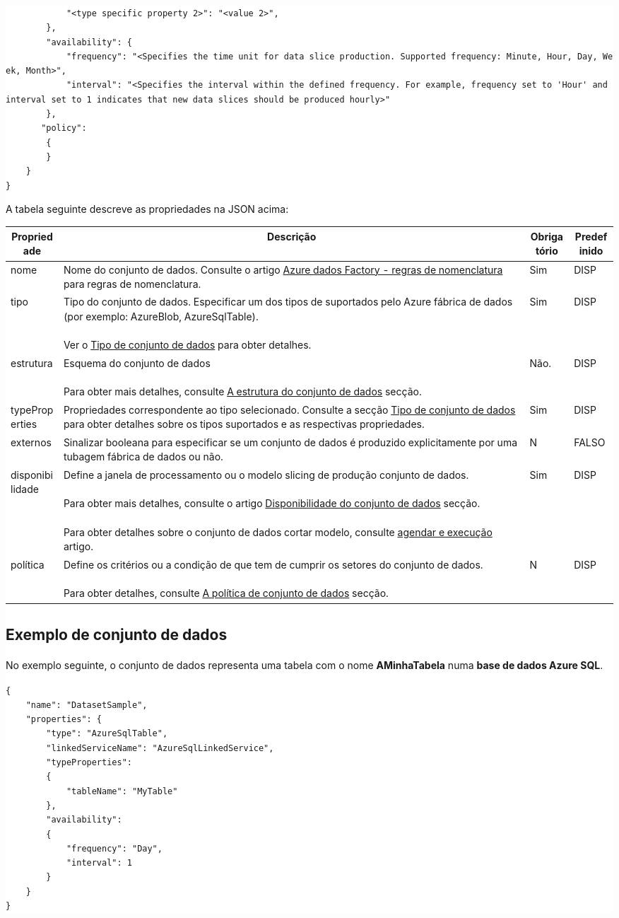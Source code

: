                 "<type specific property 2>": "<value 2>",
            },
            "availability": {
                "frequency": "<Specifies the time unit for data slice production. Supported frequency: Minute, Hour, Day, Week, Month>",
                "interval": "<Specifies the interval within the defined frequency. For example, frequency set to 'Hour' and interval set to 1 indicates that new data slices should be produced hourly>"
            },
           "policy": 
            {      
            }
        }
    }

A tabela seguinte descreve as propriedades na JSON acima:   

| Propriedade | Descrição | Obrigatório | Predefinido |
| -------- | ----------- | -------- | ------- |
| nome | Nome do conjunto de dados. Consulte o artigo [Azure dados Factory - regras de nomenclatura](data-factory-naming-rules.md) para regras de nomenclatura. | Sim | DISP |
| tipo | Tipo do conjunto de dados. Especificar um dos tipos de suportados pelo Azure fábrica de dados (por exemplo: AzureBlob, AzureSqlTable). <br/><br/>Ver o [Tipo de conjunto de dados](#Type) para obter detalhes. | Sim | DISP |
| estrutura | Esquema do conjunto de dados<br/><br/>Para obter mais detalhes, consulte [A estrutura do conjunto de dados](#Structure) secção. | Não. | DISP |
| typeProperties | Propriedades correspondente ao tipo selecionado. Consulte a secção [Tipo de conjunto de dados](#Type) para obter detalhes sobre os tipos suportados e as respectivas propriedades. | Sim | DISP |
| externos | Sinalizar booleana para especificar se um conjunto de dados é produzido explicitamente por uma tubagem fábrica de dados ou não.  | N | FALSO | 
| disponibilidade | Define a janela de processamento ou o modelo slicing de produção conjunto de dados. <br/><br/>Para obter mais detalhes, consulte o artigo [Disponibilidade do conjunto de dados](#Availability) secção. <br/><br/>Para obter detalhes sobre o conjunto de dados cortar modelo, consulte [agendar e execução](data-factory-scheduling-and-execution.md) artigo. | Sim | DISP
| política | Define os critérios ou a condição de que tem de cumprir os setores do conjunto de dados. <br/><br/>Para obter detalhes, consulte [A política de conjunto de dados](#Policy) secção. | N | DISP |

## <a name="dataset-example"></a>Exemplo de conjunto de dados
No exemplo seguinte, o conjunto de dados representa uma tabela com o nome **AMinhaTabela** numa **base de dados Azure SQL**. 

    {
        "name": "DatasetSample",
        "properties": {
            "type": "AzureSqlTable",
            "linkedServiceName": "AzureSqlLinkedService",
            "typeProperties": 
            {
                "tableName": "MyTable"
            },
            "availability": 
            {
                "frequency": "Day",
                "interval": 1
            }
        }
    }

